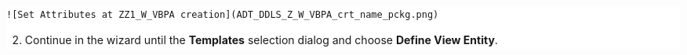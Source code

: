     ![Set Attributes at ZZ1_W_VBPA creation](ADT_DDLS_Z_W_VBPA_crt_name_pckg.png)
 
2.	Continue in the wizard until the **Templates** selection dialog and choose **Define View Entity**.
